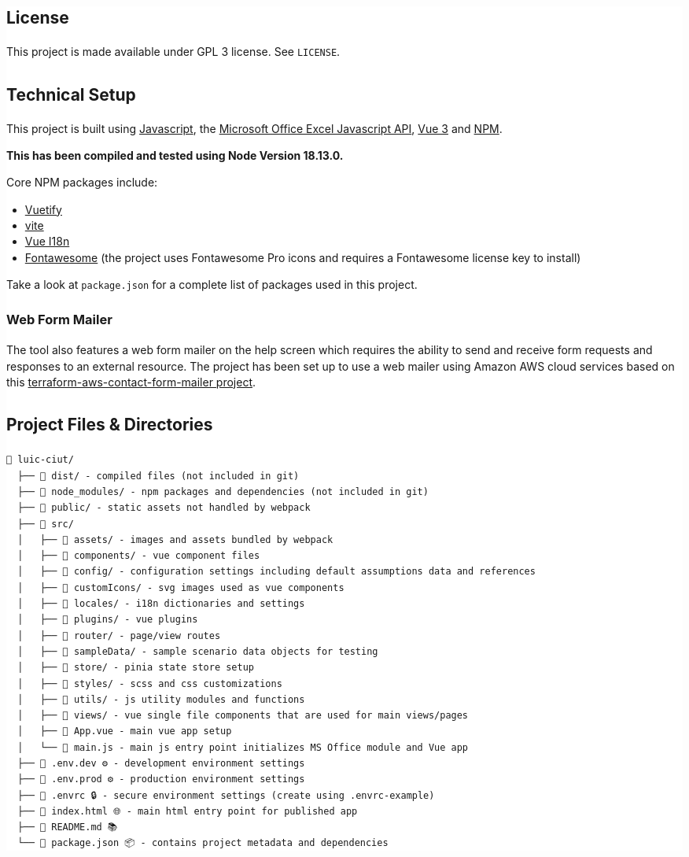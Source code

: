 ## License
This project is made available under GPL 3 license. See `LICENSE`.

## Technical Setup
This project is built using [Javascript](https://developer.mozilla.org/en-US/docs/Web/javascript), the [Microsoft Office Excel Javascript API](https://learn.microsoft.com/en-us/office/dev/add-ins/reference/overview/excel-add-ins-reference-overview?view=excel-js-preview), [Vue 3](https://vuejs.org/) and [NPM](https://www.npmjs.com/).

**This has been compiled and tested using Node Version 18.13.0.**

Core NPM packages include:
- [Vuetify](https://vuetifyjs.com/en/)
- [vite](https://vitejs.dev/)
- [Vue I18n](https://vue-i18n.intlify.dev/)
- [Fontawesome](https://fontawesome.com/) (the project uses Fontawesome Pro icons and requires a Fontawesome license key to install)

Take a look at `package.json` for a complete list of packages used in this project.

### Web Form Mailer
The tool also features a web form mailer on the help screen which requires the ability to send and receive form requests and responses to an external resource. The project has been set up to use a web mailer using Amazon AWS cloud services based on this [terraform-aws-contact-form-mailer project](https://github.com/DJAndries/terraform-aws-contact-form-mailer).

## Project Files & Directories
```
📂 luic-ciut/
  ├── 📂 dist/ - compiled files (not included in git)
  ├── 📂 node_modules/ - npm packages and dependencies (not included in git)
  ├── 📂 public/ - static assets not handled by webpack
  ├── 📂 src/
  │   ├── 📂 assets/ - images and assets bundled by webpack
  │   ├── 📂 components/ - vue component files
  │   ├── 📂 config/ - configuration settings including default assumptions data and references
  │   ├── 📂 customIcons/ - svg images used as vue components
  │   ├── 📂 locales/ - i18n dictionaries and settings
  │   ├── 📂 plugins/ - vue plugins
  │   ├── 📂 router/ - page/view routes
  │   ├── 📂 sampleData/ - sample scenario data objects for testing
  │   ├── 📂 store/ - pinia state store setup
  │   ├── 📂 styles/ - scss and css customizations
  │   ├── 📂 utils/ - js utility modules and functions
  │   ├── 📂 views/ - vue single file components that are used for main views/pages
  │   ├── 📄 App.vue - main vue app setup
  │   └── 📄 main.js - main js entry point initializes MS Office module and Vue app
  ├── 📄 .env.dev ⚙️ - development environment settings
  ├── 📄 .env.prod ⚙️ - production environment settings
  ├── 📄 .envrc 🔒 - secure environment settings (create using .envrc-example)
  ├── 📄 index.html 🌐 - main html entry point for published app
  ├── 📄 README.md 📚
  └── 📄 package.json 📦 - contains project metadata and dependencies
```
